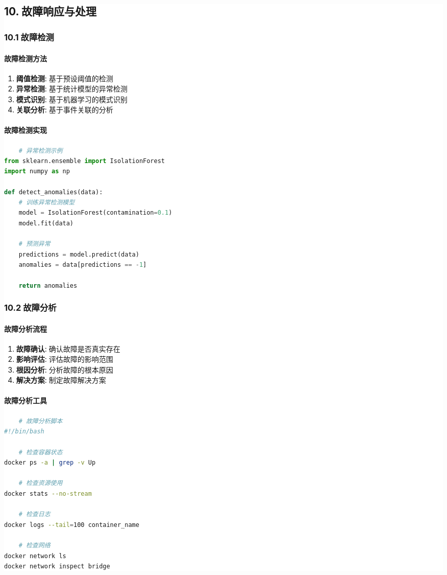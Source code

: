 ## 10. 故障响应与处理

### 10.1 故障检测

#### 故障检测方法

1. **阈值检测**: 基于预设阈值的检测
2. **异常检测**: 基于统计模型的异常检测
3. **模式识别**: 基于机器学习的模式识别
4. **关联分析**: 基于事件关联的分析

#### 故障检测实现

```python
    # 异常检测示例
from sklearn.ensemble import IsolationForest
import numpy as np

def detect_anomalies(data):
    # 训练异常检测模型
    model = IsolationForest(contamination=0.1)
    model.fit(data)
    
    # 预测异常
    predictions = model.predict(data)
    anomalies = data[predictions == -1]
    
    return anomalies
```

### 10.2 故障分析

#### 故障分析流程

1. **故障确认**: 确认故障是否真实存在
2. **影响评估**: 评估故障的影响范围
3. **根因分析**: 分析故障的根本原因
4. **解决方案**: 制定故障解决方案

#### 故障分析工具

```bash
    # 故障分析脚本
#!/bin/bash

    # 检查容器状态
docker ps -a | grep -v Up

    # 检查资源使用
docker stats --no-stream

    # 检查日志
docker logs --tail=100 container_name

    # 检查网络
docker network ls
docker network inspect bridge
```
